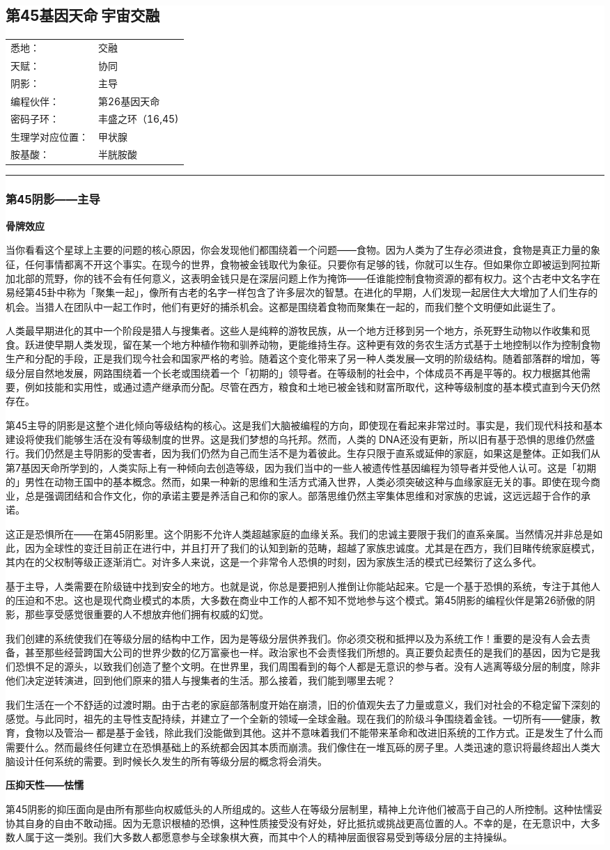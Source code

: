 ## 第45基因天命 宇宙交融

|    |    |
| -- | -- |
| 悉地：         | 交融 |
| 天赋：         | 协同 |
| 阴影：         | 主导 |
| 编程伙伴：      | 第26基因天命 |
| 密码子环：      | 丰盛之环（16,45) |
| 生理学对应位置： | 甲状腺 |
| 胺基酸：        | 半胱胺酸 |

<hr />

### 第45阴影——主导

**骨牌效应**

当你看看这个星球上主要的问题的核心原因，你会发现他们都围绕着一个问题——食物。因为人类为了生存必须进食，食物是真正力量的象征，任何事情都离不开这个事实。在现今的世界，食物被金钱取代为象征。只要你有足够的钱，你就可以生存。但如果你立即被运到阿拉斯加北部的荒野，你的钱不会有任何意义，这表明金钱只是在深层问题上作为掩饰——任谁能控制食物资源的都有权力。这个古老中文名字在易经第45卦中称为「聚集一起」，像所有古老的名字一样包含了许多层次的智慧。在进化的早期，人们发现一起居住大大增加了人们生存的机会。当猎人在团队中一起工作时，他们有更好的捕杀机会。这都是围绕着食物而聚集在一起的，而我们整个文明便如此诞生了。

人类最早期进化的其中一个阶段是猎人与搜集者。这些人是纯粹的游牧民族，从一个地方迁移到另一个地方，杀死野生动物以作收集和觅食。跃进使早期人类发现，留在某一个地方种植作物和驯养动物，更能维持生存。这种更有效的务农生活方式基于土地控制以作为控制食物生产和分配的手段，正是我们现今社会和国家严格的考验。随着这个变化带来了另一种人类发展—文明的阶级结构。随着部落群的增加，等级分层自然地发展，网路围绕着一个长老或围绕着一个「初期的」领导者。在等级制的社会中，个体成员不再是平等的。权力根据其他需要，例如技能和实用性，或通过遗产继承而分配。尽管在西方，粮食和土地已被金钱和财富所取代，这种等级制度的基本模式直到今天仍然存在。

第45主导的阴影是这整个进化倾向等级结构的核心。这是我们大脑被编程的方向，即使现在看起来非常过时。事实是，我们现代科技和基本建设将使我们能够生活在没有等级制度的世界。这是我们梦想的乌托邦。然而，人类的 DNA还没有更新，所以旧有基于恐惧的思维仍然盛行。我们仍然是主导阴影的受害者，因为我们仍然为自己而生活不是为着彼此。生存只限于直系或延伸的家庭，如果这是整体。正如我们从第7基因天命所学到的，人类实际上有一种倾向去创造等级，因为我们当中的一些人被遗传性基因编程为领导者并受他人认可。这是「初期的」男性在动物王国中的基本概念。然而，如果一种新的思维和生活方式涌入世界，人类必须突破这种与血缘家庭无关的事。即使在现今商业，总是强调团结和合作文化，你的承诺主要是养活自己和你的家人。部落思维仍然主宰集体思维和对家族的忠诚，这远远超于合作的承诺。

这正是恐惧所在——在第45阴影里。这个阴影不允许人类超越家庭的血缘关系。我们的忠诚主要限于我们的直系亲属。当然情况并非总是如此，因为全球性的变迁目前正在进行中，并且打开了我们的认知到新的范畴，超越了家族忠诚度。尤其是在西方，我们目睹传统家庭模式，其内在的父权制等级正逐渐消亡。对许多人来说，这是一个非常令人恐惧的时刻，因为家族生活的模式已经繁衍了这么多代。

基于主导，人类需要在阶级链中找到安全的地方。也就是说，你总是要把别人推倒让你能站起来。它是一个基于恐惧的系统，专注于其他人的压迫和不忠。这也是现代商业模式的本质，大多数在商业中工作的人都不知不觉地参与这个模式。第45阴影的编程伙伴是第26骄傲的阴影，那些享受感觉很重要的人不想放弃他们拥有权威的幻觉。

我们创建的系统使我们在等级分层的结构中工作，因为是等级分层供养我们。你必须交税和抵押以及为系统工作！重要的是没有人会去责备，甚至那些经营跨国大公司的世界少数的亿万富豪也一样。政治家也不会责怪我们所想的。真正要负起责任的是我们的基因，因为它是我们恐惧不足的源头，以致我们创造了整个文明。在世界里，我们周围看到的每个人都是无意识的参与者。没有人逃离等级分层的制度，除非他们决定逆转演进，回到他们原来的猎人与搜集者的生活。那么接着，我们能到哪里去呢？

我们生活在一个不舒适的过渡时期。由于古老的家庭部落制度开始在崩溃，旧的价值观失去了力量或意义，我们对社会的不稳定留下深刻的感觉。与此同时，祖先的主导性支配持续，并建立了一个全新的领域—全球金融。现在我们的阶级斗争围绕着金钱。一切所有——健康，教育，食物以及管治— 都是基于金钱，除此我们没能做到其他。这并不意味着我们不能带来革命和改进旧系统的工作方式。正是发生了什么而需要什么。然而最终任何建立在恐惧基础上的系统都会因其本质而崩溃。我们像住在一堆瓦砾的房子里。人类迅速的意识将最终超出人类大脑设计任何系统的需要。到时候长久发生的所有等级分层的概念将会消失。

**压抑天性——怯懦**

第45阴影的抑压面向是由所有那些向权威低头的人所组成的。这些人在等级分层制里，精神上允许他们被高于自己的人所控制。这种怯懦妥协其自身的自由不敢动摇。因为无意识根植的恐惧，这种性质接受没有好处，好比抵抗或挑战更高位置的人。不幸的是，在无意识中，大多数人属于这一类别。我们大多数人都愿意参与全球象棋大赛，而其中个人的精神层面很容易受到等级分层的主持操纵。
